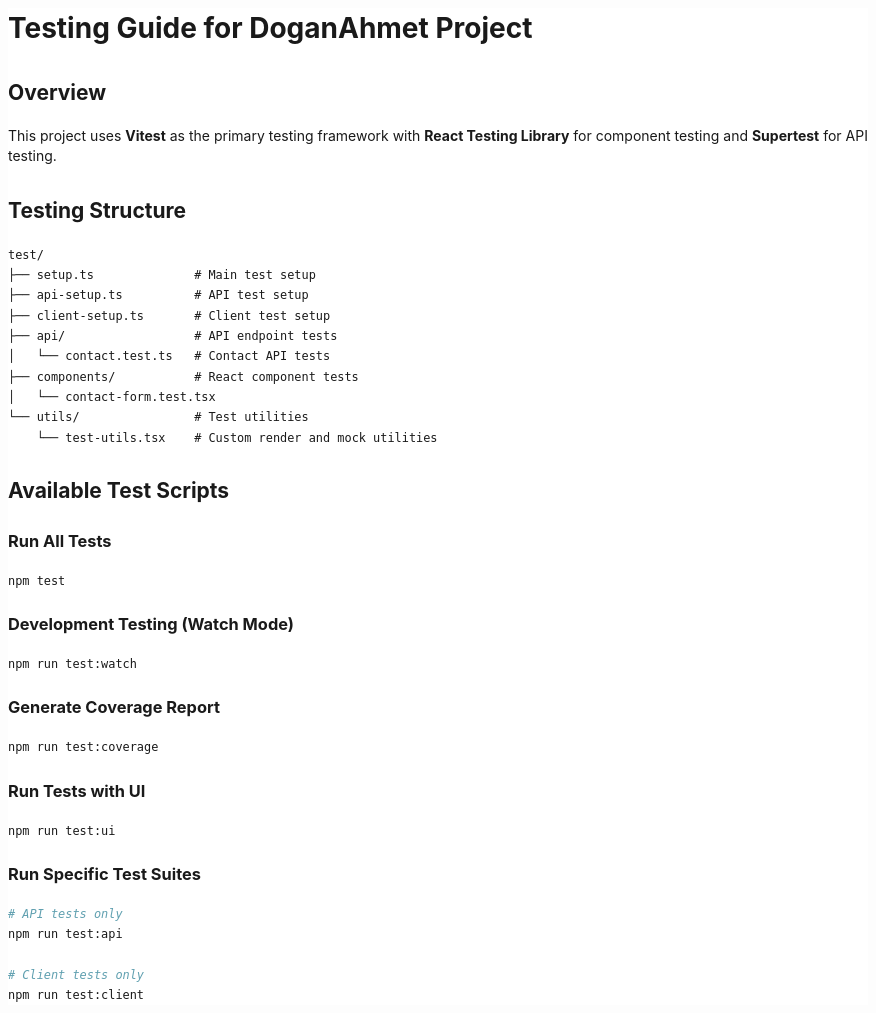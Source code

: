 # Testing Guide for DoganAhmet Project

## Overview
This project uses **Vitest** as the primary testing framework with **React Testing Library** for component testing and **Supertest** for API testing.

## Testing Structure

```
test/
├── setup.ts              # Main test setup
├── api-setup.ts          # API test setup
├── client-setup.ts       # Client test setup
├── api/                  # API endpoint tests
│   └── contact.test.ts   # Contact API tests
├── components/           # React component tests
│   └── contact-form.test.tsx
└── utils/                # Test utilities
    └── test-utils.tsx    # Custom render and mock utilities
```

## Available Test Scripts

### Run All Tests
```bash
npm test
```

### Development Testing (Watch Mode)
```bash
npm run test:watch
```

### Generate Coverage Report
```bash
npm run test:coverage
```

### Run Tests with UI
```bash
npm run test:ui
```

### Run Specific Test Suites
```bash
# API tests only
npm run test:api

# Client tests only
npm run test:client
```
